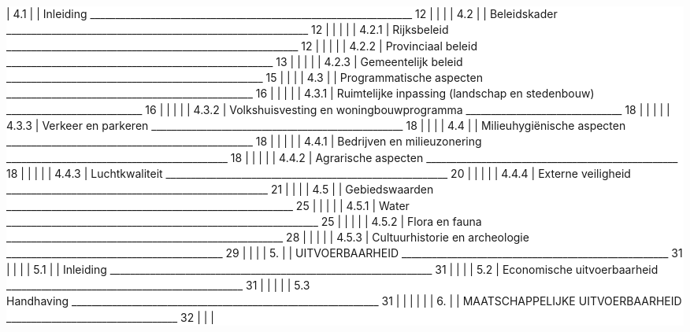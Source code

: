 | 4.1                                                                                |                                                                                  | Inleiding ________________________________________________________________ 12   |  |  |
| 4.2                                                                                |                                                                                  | Beleidskader ____________________________________________________________ 12    |  |  |
|                                                                                    | 4.2.1                                                                            | Rijksbeleid __________________________________________________________ 12       |  |  |
|                                                                                    | 4.2.2                                                                            | Provinciaal beleid _____________________________________________________ 13     |  |  |
|                                                                                    | 4.2.3                                                                            | Gemeentelijk beleid ___________________________________________________ 15      |  |  |
| 4.3                                                                                |                                                                                  | Programmatische aspecten _________________________________________________ 16   |  |  |
|                                                                                    | 4.3.1                                                                            | Ruimtelijke inpassing (landschap en stedenbouw) ___________________________ 16  |  |  |
|                                                                                    | 4.3.2                                                                            | Volkshuisvesting en woningbouwprogramma _______________________________ 18      |  |  |
|                                                                                    | 4.3.3                                                                            | Verkeer en parkeren __________________________________________________ 18       |  |  |
| 4.4                                                                                |                                                                                  | Milieuhygiënische aspecten _________________________________________________ 18 |  |  |
|                                                                                    | 4.4.1                                                                            | Bedrijven en milieuzonering ____________________________________________ 18     |  |  |
|                                                                                    | 4.4.2                                                                            | Agrarische aspecten __________________________________________________ 18       |  |  |
|                                                                                    | 4.4.3                                                                            | Luchtkwaliteit ________________________________________________________ 20      |  |  |
|                                                                                    | 4.4.4                                                                            | Externe veiligheid ____________________________________________________ 21      |  |  |
| 4.5                                                                                |                                                                                  | Gebiedswaarden _________________________________________________________ 25     |  |  |
|                                                                                    | 4.5.1                                                                            | Water ______________________________________________________________ 25         |  |  |
|                                                                                    | 4.5.2                                                                            | Flora en fauna _______________________________________________________ 28       |  |  |
|                                                                                    | 4.5.3                                                                            | Cultuurhistorie en archeologie ___________________________________________ 29   |  |  |
| 5.                                                                                 |                                                                                  | UITVOERBAARHEID _____________________________________________________ 31        |  |  |
| 5.1                                                                                |                                                                                  | Inleiding ________________________________________________________________ 31   |  |  |
| 5.2                                                                                | Economische uitvoerbaarheid _______________________________________________ 31   |                                                                                 |  |  |
| 5.3<br>Handhaving _____________________________________________________________ 31 |                                                                                  |                                                                                 |  |  |
| 6.                                                                                 |                                                                                  | MAATSCHAPPELIJKE UITVOERBAARHEID __________________________________ 32          |  |  |